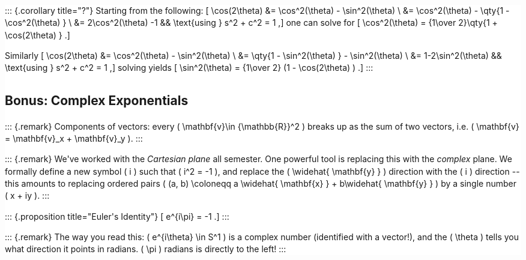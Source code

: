 ::: {.corollary title="?"}
Starting from the following:
\[
\cos(2\theta) 
&= \cos^2(\theta) - \sin^2(\theta) \\
&= \cos^2(\theta) - \qty{1 - \cos^2(\theta) } \\
&= 2\cos^2(\theta) -1 && \text{using } s^2 + c^2 = 1
,\]
one can solve for
\[
\cos^2(\theta) = {1\over 2}\qty{1 + \cos(2\theta) }
.\]

Similarly
\[
\cos(2\theta) 
&= \cos^2(\theta) - \sin^2(\theta) \\
&= \qty{1 - \sin^2(\theta) } - \sin^2(\theta) \\
&= 1-2\sin^2(\theta) && \text{using } s^2 + c^2 = 1
,\]
solving yields
\[
\sin^2(\theta) = {1\over 2} (1 - \cos(2\theta) )
.\]
:::

## Bonus: Complex Exponentials

::: {.remark}
Components of vectors: every \( \mathbf{v}\in {\mathbb{R}}^2 \) breaks up as the sum of two vectors, i.e. \( \mathbf{v} = \mathbf{v}_x + \mathbf{v}_y \).
:::

::: {.remark}
We've worked with the *Cartesian plane* all semester. One powerful tool is replacing this with the *complex* plane. We formally define a new symbol \( i \) such that \( i^2 = -1 \), and replace the \( \widehat{ \mathbf{y} } \) direction with the \( i \) direction -- this amounts to replacing ordered pairs \( (a, b) \coloneqq a \widehat{ \mathbf{x} } + b\widehat{ \mathbf{y} } \) by a single number \( x + iy \).
:::

::: {.proposition title="Euler's Identity"}
\[
e^{i\pi} = -1
.\]
:::

::: {.remark}
The way you read this: \( e^{i\theta} \in S^1 \) is a complex number (identified with a vector!), and the \( \theta \) tells you what direction it points in radians. \( \pi \) radians is directly to the left!
:::
